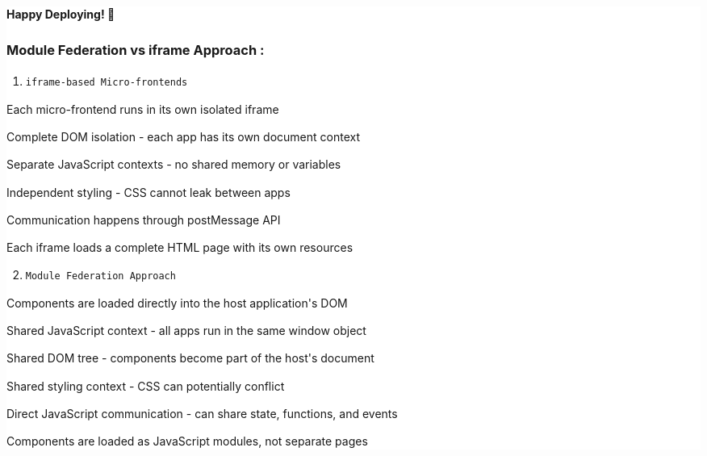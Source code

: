 **Happy Deploying! 🚀**

### Module Federation vs iframe Approach :

1. `iframe-based Micro-frontends`

Each micro-frontend runs in its own isolated iframe

Complete DOM isolation - each app has its own document context

Separate JavaScript contexts - no shared memory or variables

Independent styling - CSS cannot leak between apps

Communication happens through postMessage API

Each iframe loads a complete HTML page with its own resources

2. `Module Federation Approach`

Components are loaded directly into the host application's DOM

Shared JavaScript context - all apps run in the same window object

Shared DOM tree - components become part of the host's document

Shared styling context - CSS can potentially conflict

Direct JavaScript communication - can share state, functions, and events

Components are loaded as JavaScript modules, not separate pages
